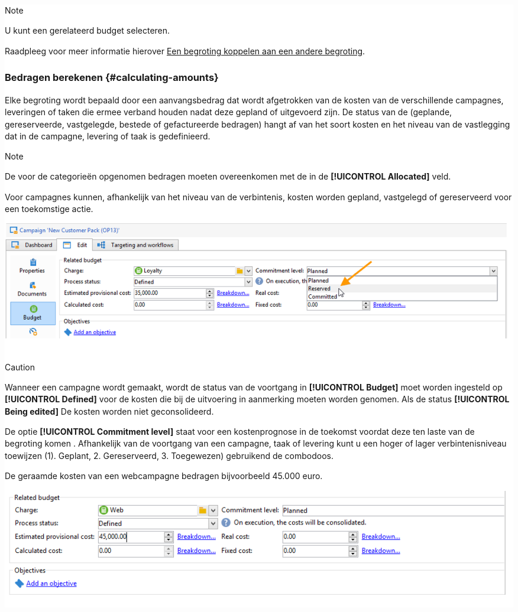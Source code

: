>[!NOTE]
>
>U kunt een gerelateerd budget selecteren.
>
>Raadpleeg voor meer informatie hierover [Een begroting koppelen aan een andere begroting](#linking-a-budget-to-another).

### Bedragen berekenen {#calculating-amounts}

Elke begroting wordt bepaald door een aanvangsbedrag dat wordt afgetrokken van de kosten van de verschillende campagnes, leveringen of taken die ermee verband houden nadat deze gepland of uitgevoerd zijn. De status van de (geplande, gereserveerde, vastgelegde, bestede of gefactureerde bedragen) hangt af van het soort kosten en het niveau van de vastlegging dat in de campagne, levering of taak is gedefinieerd.

>[!NOTE]
>
>De voor de categorieën opgenomen bedragen moeten overeenkomen met de in de **[!UICONTROL Allocated]** veld.

Voor campagnes kunnen, afhankelijk van het niveau van de verbintenis, kosten worden gepland, vastgelegd of gereserveerd voor een toekomstige actie.

![](assets/s_user_cost_op_engaged.png)

>[!CAUTION]
>
>Wanneer een campagne wordt gemaakt, wordt de status van de voortgang in **[!UICONTROL Budget]** moet worden ingesteld op **[!UICONTROL Defined]** voor de kosten die bij de uitvoering in aanmerking moeten worden genomen. Als de status **[!UICONTROL Being edited]** De kosten worden niet geconsolideerd.
>   
>De optie **[!UICONTROL Commitment level]** staat voor een kostenprognose in de toekomst voordat deze ten laste van de begroting komen . Afhankelijk van de voortgang van een campagne, taak of levering kunt u een hoger of lager verbintenisniveau toewijzen (1). Geplant, 2. Gereserveerd, 3. Toegewezen) gebruikend de combodoos.

De geraamde kosten van een webcampagne bedragen bijvoorbeeld 45.000 euro.

![](assets/s_user_edit_budget_node_impact_0.png)
